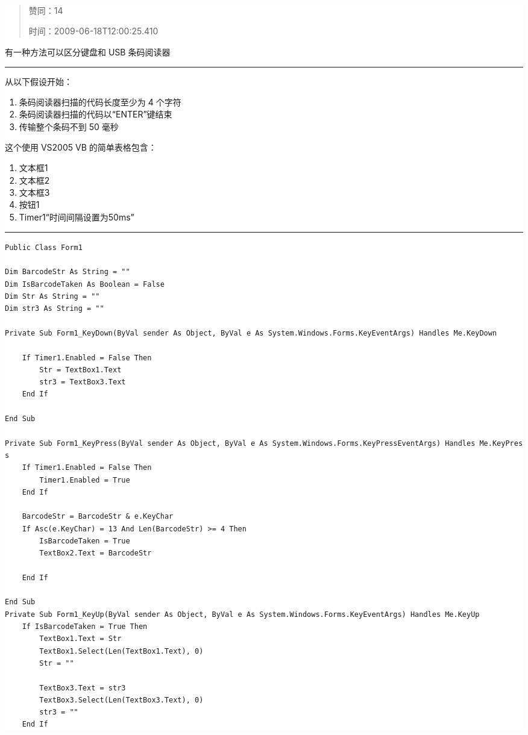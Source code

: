 > 赞同：14
> 
> 时间：2009-06-18T12:00:25.410

有一种方法可以区分键盘和 USB 条码阅读器

* * *

从以下假设开始：

1.  条码阅读器扫描的代码长度至少为 4 个字符
2.  条码阅读器扫描的代码以“ENTER”键结束
3.  传输整个条码不到 50 毫秒

这个使用 VS2005 VB 的简单表格包含：

1.  文本框1
2.  文本框2
3.  文本框3
4.  按钮1
5.  Timer1“时间间隔设置为50ms”

* * *

```
Public Class Form1

Dim BarcodeStr As String = ""
Dim IsBarcodeTaken As Boolean = False
Dim Str As String = ""
Dim str3 As String = ""

Private Sub Form1_KeyDown(ByVal sender As Object, ByVal e As System.Windows.Forms.KeyEventArgs) Handles Me.KeyDown

    If Timer1.Enabled = False Then
        Str = TextBox1.Text
        str3 = TextBox3.Text
    End If

End Sub

Private Sub Form1_KeyPress(ByVal sender As Object, ByVal e As System.Windows.Forms.KeyPressEventArgs) Handles Me.KeyPress
    If Timer1.Enabled = False Then
        Timer1.Enabled = True
    End If

    BarcodeStr = BarcodeStr & e.KeyChar
    If Asc(e.KeyChar) = 13 And Len(BarcodeStr) >= 4 Then
        IsBarcodeTaken = True
        TextBox2.Text = BarcodeStr

    End If

End Sub
Private Sub Form1_KeyUp(ByVal sender As Object, ByVal e As System.Windows.Forms.KeyEventArgs) Handles Me.KeyUp
    If IsBarcodeTaken = True Then
        TextBox1.Text = Str
        TextBox1.Select(Len(TextBox1.Text), 0)
        Str = ""

        TextBox3.Text = str3
        TextBox3.Select(Len(TextBox3.Text), 0)
        str3 = ""
    End If
```